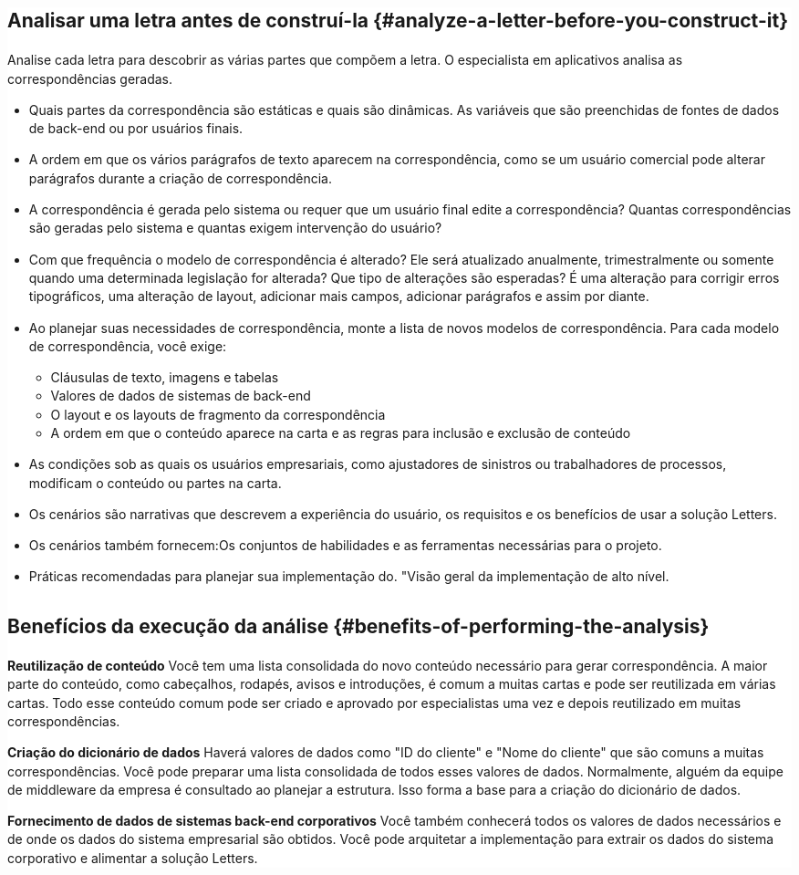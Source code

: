  </tbody> 
</table>

## Analisar uma letra antes de construí-la {#analyze-a-letter-before-you-construct-it}

Analise cada letra para descobrir as várias partes que compõem a letra. O especialista em aplicativos analisa as correspondências geradas.

* Quais partes da correspondência são estáticas e quais são dinâmicas. As variáveis que são preenchidas de fontes de dados de back-end ou por usuários finais.
* A ordem em que os vários parágrafos de texto aparecem na correspondência, como se um usuário comercial pode alterar parágrafos durante a criação de correspondência.
* A correspondência é gerada pelo sistema ou requer que um usuário final edite a correspondência? Quantas correspondências são geradas pelo sistema e quantas exigem intervenção do usuário?
* Com que frequência o modelo de correspondência é alterado? Ele será atualizado anualmente, trimestralmente ou somente quando uma determinada legislação for alterada? Que tipo de alterações são esperadas? É uma alteração para corrigir erros tipográficos, uma alteração de layout, adicionar mais campos, adicionar parágrafos e assim por diante.
* Ao planejar suas necessidades de correspondência, monte a lista de novos modelos de correspondência. Para cada modelo de correspondência, você exige:

   * Cláusulas de texto, imagens e tabelas
   * Valores de dados de sistemas de back-end
   * O layout e os layouts de fragmento da correspondência
   * A ordem em que o conteúdo aparece na carta e as regras para inclusão e exclusão de conteúdo

* As condições sob as quais os usuários empresariais, como ajustadores de sinistros ou trabalhadores de processos, modificam o conteúdo ou partes na carta.
* Os cenários são narrativas que descrevem a experiência do usuário, os requisitos e os benefícios de usar a solução Letters.
* Os cenários também fornecem:Os conjuntos de habilidades e as ferramentas necessárias para o projeto.
* Práticas recomendadas para planejar sua implementação do. &quot;Visão geral da implementação de alto nível.

## Benefícios da execução da análise {#benefits-of-performing-the-analysis}

**Reutilização de conteúdo** Você tem uma lista consolidada do novo conteúdo necessário para gerar correspondência. A maior parte do conteúdo, como cabeçalhos, rodapés, avisos e introduções, é comum a muitas cartas e pode ser reutilizada em várias cartas. Todo esse conteúdo comum pode ser criado e aprovado por especialistas uma vez e depois reutilizado em muitas correspondências.

**Criação do dicionário de dados** Haverá valores de dados como &quot;ID do cliente&quot; e &quot;Nome do cliente&quot; que são comuns a muitas correspondências. Você pode preparar uma lista consolidada de todos esses valores de dados. Normalmente, alguém da equipe de middleware da empresa é consultado ao planejar a estrutura. Isso forma a base para a criação do dicionário de dados.

**Fornecimento de dados de sistemas back-end corporativos** Você também conhecerá todos os valores de dados necessários e de onde os dados do sistema empresarial são obtidos. Você pode arquitetar a implementação para extrair os dados do sistema corporativo e alimentar a solução Letters.

